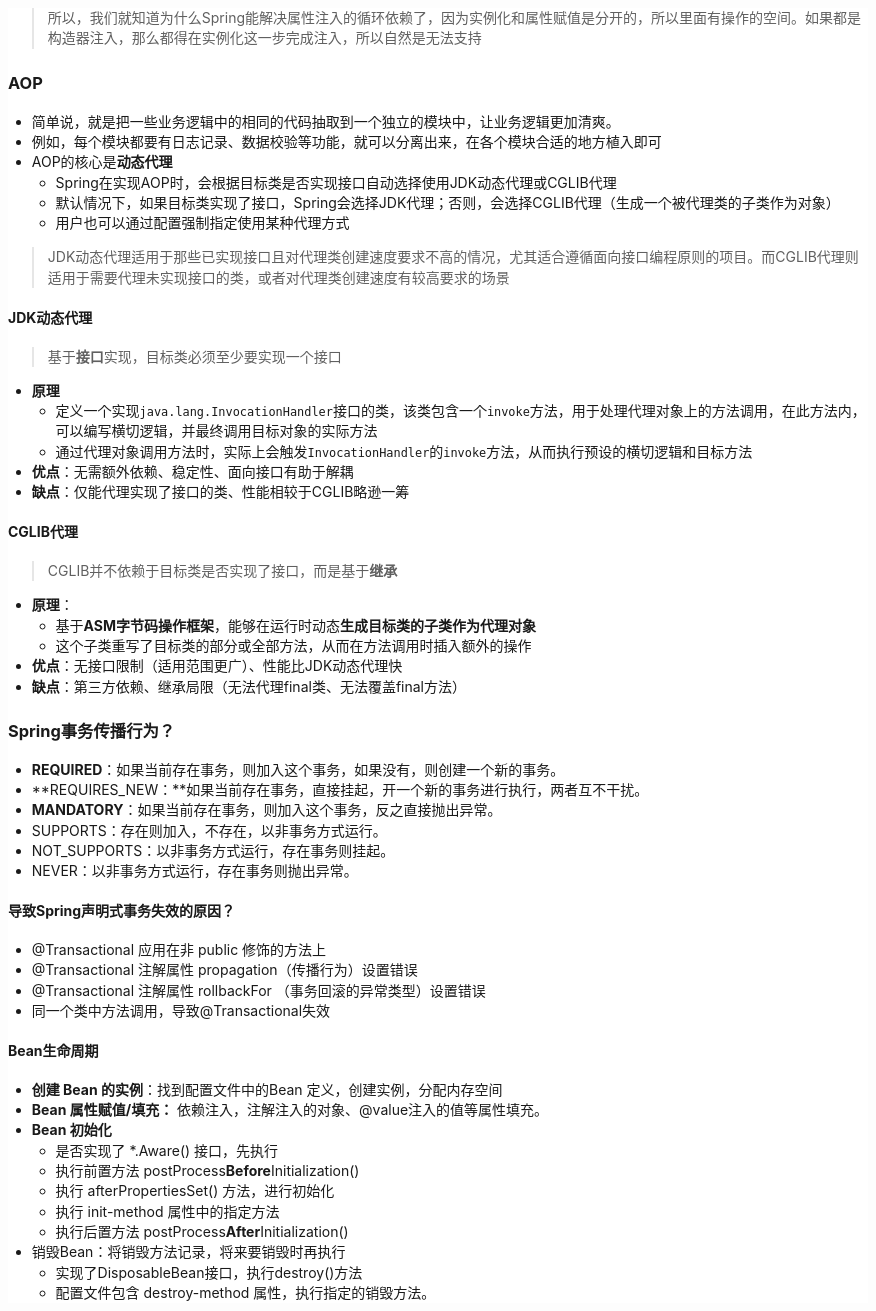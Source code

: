   > 所以，我们就知道为什么Spring能解决属性注入的循环依赖了，因为实例化和属性赋值是分开的，所以里面有操作的空间。如果都是构造器注入，那么都得在实例化这一步完成注入，所以自然是无法支持

### AOP

- 简单说，就是把一些业务逻辑中的相同的代码抽取到一个独立的模块中，让业务逻辑更加清爽。
- 例如，每个模块都要有日志记录、数据校验等功能，就可以分离出来，在各个模块合适的地方植入即可
- AOP的核心是**动态代理**
  - Spring在实现AOP时，会根据目标类是否实现接口自动选择使用JDK动态代理或CGLIB代理
  - 默认情况下，如果目标类实现了接口，Spring会选择JDK代理；否则，会选择CGLIB代理（生成一个被代理类的子类作为对象）
  - 用户也可以通过配置强制指定使用某种代理方式

> JDK动态代理适用于那些已实现接口且对代理类创建速度要求不高的情况，尤其适合遵循面向接口编程原则的项目。而CGLIB代理则适用于需要代理未实现接口的类，或者对代理类创建速度有较高要求的场景

#### JDK动态代理

> 基于**接口**实现，目标类必须至少要实现一个接口

- **原理**
  - 定义一个实现`java.lang.InvocationHandler`接口的类，该类包含一个`invoke`方法，用于处理代理对象上的方法调用，在此方法内，可以编写横切逻辑，并最终调用目标对象的实际方法
  - 通过代理对象调用方法时，实际上会触发`InvocationHandler`的`invoke`方法，从而执行预设的横切逻辑和目标方法
- **优点**：无需额外依赖、稳定性、面向接口有助于解耦
- **缺点**：仅能代理实现了接口的类、性能相较于CGLIB略逊一筹

#### CGLIB代理

> CGLIB并不依赖于目标类是否实现了接口，而是基于**继承**

- **原理**：
  - 基于**ASM字节码操作框架**，能够在运行时动态**生成目标类的子类作为代理对象**
  - 这个子类重写了目标类的部分或全部方法，从而在方法调用时插入额外的操作
- **优点**：无接口限制（适用范围更广）、性能比JDK动态代理快
- **缺点**：第三方依赖、继承局限（无法代理final类、无法覆盖final方法）

### Spring事务传播行为？

- **REQUIRED**：如果当前存在事务，则加入这个事务，如果没有，则创建一个新的事务。
- **REQUIRES_NEW：**如果当前存在事务，直接挂起，开一个新的事务进行执行，两者互不干扰。
- **MANDATORY**：如果当前存在事务，则加入这个事务，反之直接抛出异常。
- SUPPORTS：存在则加入，不存在，以非事务方式运行。
- NOT_SUPPORTS：以非事务方式运行，存在事务则挂起。
- NEVER：以非事务方式运行，存在事务则抛出异常。

#### 导致Spring声明式事务失效的原因？

- @Transactional 应用在非 public 修饰的方法上
- @Transactional 注解属性 propagation（传播行为）设置错误
- @Transactional 注解属性 rollbackFor （事务回滚的异常类型）设置错误
- 同一个类中方法调用，导致@Transactional失效

#### Bean生命周期

- **创建 Bean 的实例**：找到配置文件中的Bean 定义，创建实例，分配内存空间
- **Bean 属性赋值/填充：** 依赖注入，注解注入的对象、@value注入的值等属性填充。
- **Bean 初始化**
  - 是否实现了 *.Aware() 接口，先执行
  - 执行前置方法 postProcess**Before**Initialization()
  - 执行 afterPropertiesSet() 方法，进行初始化
  - 执行 init-method 属性中的指定方法
  - 执行后置方法 postProcess**After**Initialization()
- 销毁Bean：将销毁方法记录，将来要销毁时再执行
  - 实现了DisposableBean接口，执行destroy()方法
  - 配置文件包含 destroy-method 属性，执行指定的销毁方法。
